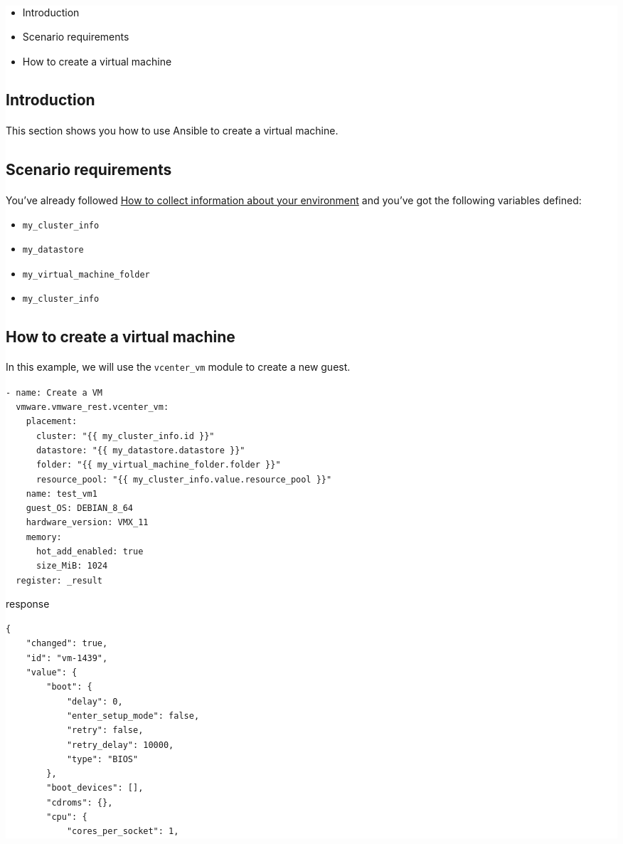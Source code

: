 
* Introduction


* Scenario requirements


* How to create a virtual machine

## Introduction

This section shows you how to use Ansible to create a virtual machine.

## Scenario requirements

You’ve already followed [How to collect information about your
environment](2_collect_information.rst#vmware-rest-collect-info) and
you’ve got the following variables defined:


* `my_cluster_info`


* `my_datastore`


* `my_virtual_machine_folder`


* `my_cluster_info`

## How to create a virtual machine

In this example, we will use the `vcenter_vm` module to create a new
guest.

```
- name: Create a VM
  vmware.vmware_rest.vcenter_vm:
    placement:
      cluster: "{{ my_cluster_info.id }}"
      datastore: "{{ my_datastore.datastore }}"
      folder: "{{ my_virtual_machine_folder.folder }}"
      resource_pool: "{{ my_cluster_info.value.resource_pool }}"
    name: test_vm1
    guest_OS: DEBIAN_8_64
    hardware_version: VMX_11
    memory:
      hot_add_enabled: true
      size_MiB: 1024
  register: _result
```

response

```
{
    "changed": true,
    "id": "vm-1439",
    "value": {
        "boot": {
            "delay": 0,
            "enter_setup_mode": false,
            "retry": false,
            "retry_delay": 10000,
            "type": "BIOS"
        },
        "boot_devices": [],
        "cdroms": {},
        "cpu": {
            "cores_per_socket": 1,
```